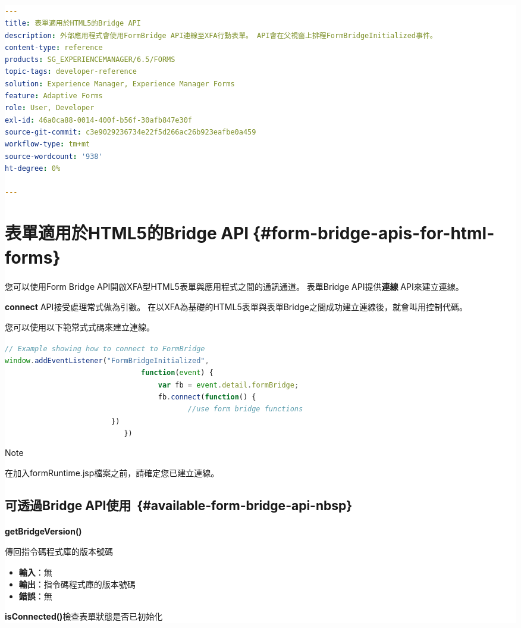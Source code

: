 ```yaml
---
title: 表單適用於HTML5的Bridge API
description: 外部應用程式會使用FormBridge API連線至XFA行動表單。 API會在父視窗上排程FormBridgeInitialized事件。
content-type: reference
products: SG_EXPERIENCEMANAGER/6.5/FORMS
topic-tags: developer-reference
solution: Experience Manager, Experience Manager Forms
feature: Adaptive Forms
role: User, Developer
exl-id: 46a0ca88-0014-400f-b56f-30afb847e30f
source-git-commit: c3e9029236734e22f5d266ac26b923eafbe0a459
workflow-type: tm+mt
source-wordcount: '938'
ht-degree: 0%

---
```


# 表單適用於HTML5的Bridge API {#form-bridge-apis-for-html-forms}

您可以使用Form Bridge API開啟XFA型HTML5表單與應用程式之間的通訊通道。 表單Bridge API提供&#x200B;**連線** API來建立連線。

**connect** API接受處理常式做為引數。 在以XFA為基礎的HTML5表單與表單Bridge之間成功建立連線後，就會叫用控制代碼。

您可以使用以下範常式式碼來建立連線。

```javascript
// Example showing how to connect to FormBridge
window.addEventListener("FormBridgeInitialized",
                                function(event) {
                                    var fb = event.detail.formBridge;
                                    fb.connect(function() {
                                           //use form bridge functions
                         })
                            })
```

>[!NOTE]
>
>在加入formRuntime.jsp檔案之前，請確定您已建立連線。

## 可透過Bridge API使用  {#available-form-bridge-api-nbsp}

**getBridgeVersion()**

傳回指令碼程式庫的版本號碼

* **輸入**：無
* **輸出**：指令碼程式庫的版本號碼
* **錯誤**：無

**isConnected()**&#x200B;檢查表單狀態是否已初始化
